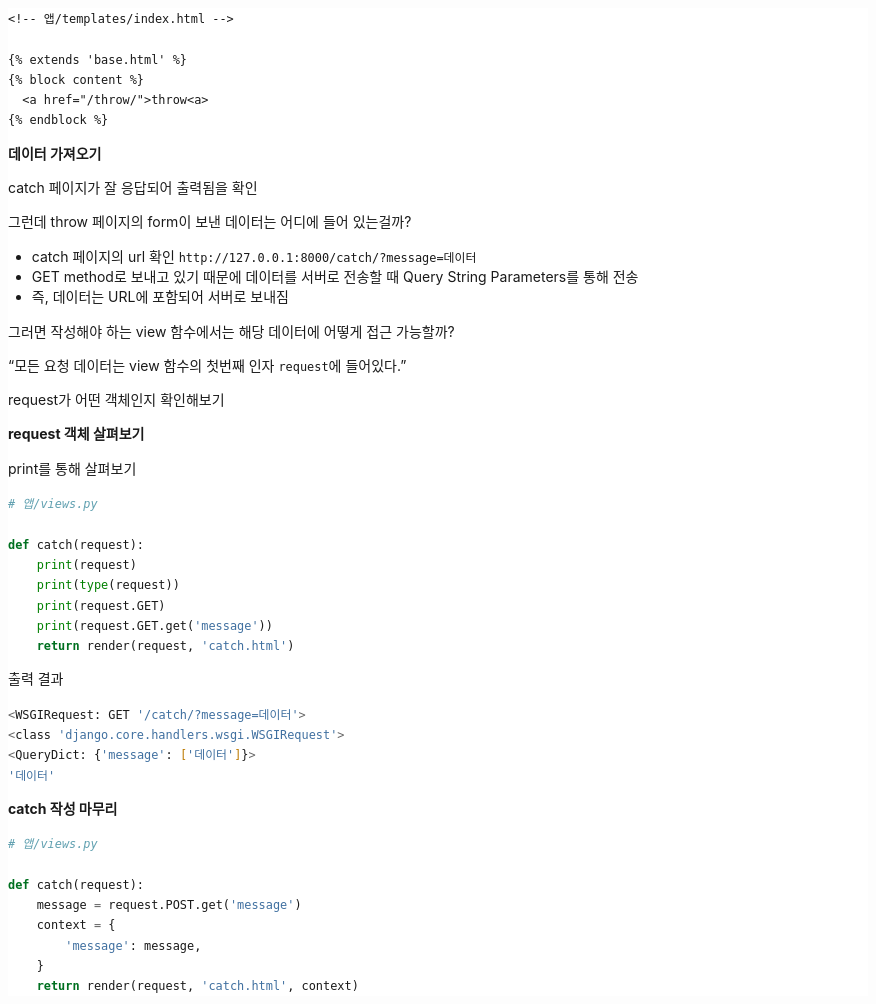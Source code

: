 ```django
<!-- 앱/templates/index.html -->

{% extends 'base.html' %}
{% block content %}
  <a href="/throw/">throw<a>
{% endblock %}
```

**데이터 가져오기**

catch 페이지가 잘 응답되어 출력됨을 확인

그런데 throw 페이지의 form이 보낸 데이터는 어디에 들어 있는걸까?

- catch 페이지의 url 확인 `http://127.0.0.1:8000/catch/?message=데이터`
- GET method로 보내고 있기 때문에 데이터를 서버로 전송할 때 Query String Parameters를 통해 전송
- 즉, 데이터는 URL에 포함되어 서버로 보내짐

그러면 작성해야 하는 view 함수에서는 해당 데이터에 어떻게 접근 가능할까?

“모든 요청 데이터는 view 함수의 첫번째 인자 `request`에 들어있다.”

request가 어떤 객체인지 확인해보기

**request 객체 살펴보기**

print를 통해 살펴보기

```python
# 앱/views.py

def catch(request):
    print(request)
    print(type(request))
    print(request.GET)
    print(request.GET.get('message'))
    return render(request, 'catch.html')
```

출력 결과

```bash
<WSGIRequest: GET '/catch/?message=데이터'>
<class 'django.core.handlers.wsgi.WSGIRequest'>
<QueryDict: {'message': ['데이터']}>
'데이터'
```

**catch 작성 마무리**

```python
# 앱/views.py

def catch(request):
    message = request.POST.get('message')
    context = {
        'message': message,
    }
    return render(request, 'catch.html', context) 
```
